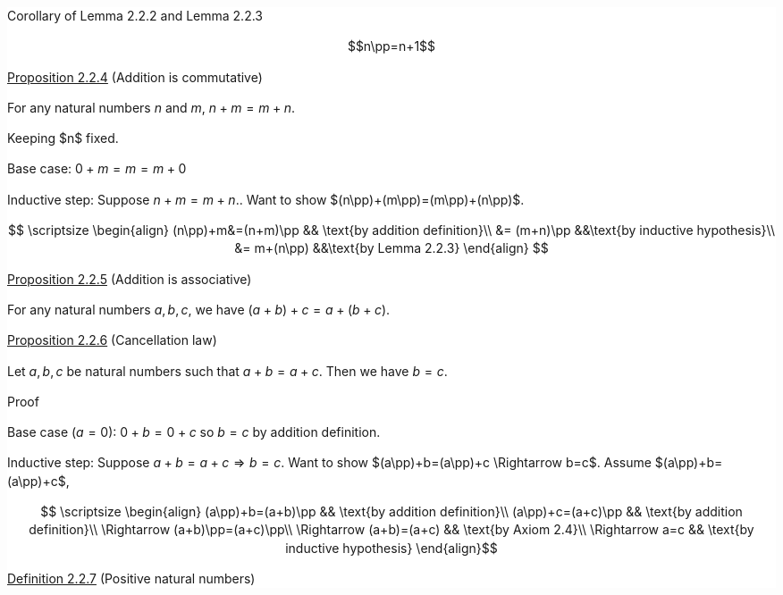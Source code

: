 </div>

<div class="box">
Corollary of Lemma 2.2.2 and Lemma 2.2.3

$$n\pp=n+1$$
</div>

<u>Proposition 2.2.4</u> (Addition is commutative)

For any natural numbers $n$ and $m$, $n+m=m+n$.

<div class="box2">
Keeping $n$ fixed.

Base case: $0+m=m=m+0$ 

Inductive step: Suppose $n+m=m+n$.. Want to show $(n\pp)+(m\pp)=(m\pp)+(n\pp)$.

$$
\scriptsize
\begin{align}
(n\pp)+m&=(n+m)\pp && \text{by addition definition}\\
&= (m+n)\pp &&\text{by inductive hypothesis}\\
&= m+(n\pp) &&\text{by Lemma 2.2.3}
\end{align}
$$

</div>

<u>Proposition 2.2.5</u> (Addition is associative)

For any natural numbers $a,b,c$, we have $(a+b)+c=a+(b+c)$.

<u>Proposition 2.2.6</u> (Cancellation law)

Let $a,b,c$ be natural numbers such that $a+b=a+c$. Then we have $b=c$.

<div class="box2">
Proof

Base case ($a=0$): $0+b=0+c$ so $b=c$ by addition definition.

Inductive step: Suppose $a+b=a+c \Rightarrow b=c$. Want to show $(a\pp)+b=(a\pp)+c \Rightarrow b=c$. Assume $(a\pp)+b=(a\pp)+c$,

$$
\scriptsize
\begin{align}
(a\pp)+b=(a+b)\pp && \text{by addition definition}\\
(a\pp)+c=(a+c)\pp && \text{by addition definition}\\
\Rightarrow (a+b)\pp=(a+c)\pp\\
\Rightarrow (a+b)=(a+c) && \text{by Axiom 2.4}\\
\Rightarrow a=c && \text{by inductive hypothesis}
\end{align}$$ 

</div>

<div class="box">
<u>Definition 2.2.7</u> (Positive natural numbers)
